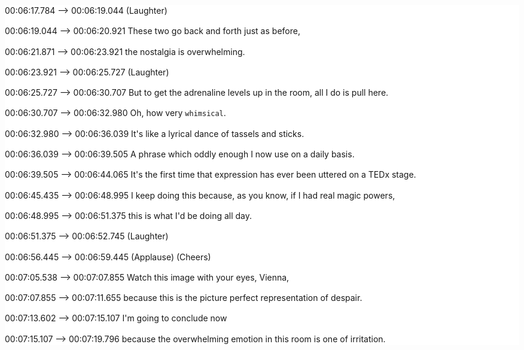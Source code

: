 00:06:17.784 --> 00:06:19.044
(Laughter)

00:06:19.044 --> 00:06:20.921
These two go back and forth
just as before,

00:06:21.871 --> 00:06:23.921
the nostalgia is overwhelming.

00:06:23.921 --> 00:06:25.727
(Laughter)

00:06:25.727 --> 00:06:30.707
But to get the adrenaline levels
up in the room, all I do is pull here.

00:06:30.707 --> 00:06:32.980
Oh, how very `whimsical`.

00:06:32.980 --> 00:06:36.039
It's like a lyrical dance
of tassels and sticks.

00:06:36.039 --> 00:06:39.505
A phrase which oddly enough
I now use on a daily basis.

00:06:39.505 --> 00:06:44.065
It's the first time that expression
has ever been uttered on a TEDx stage.

00:06:45.435 --> 00:06:48.995
I keep doing this because, as you know,
if I had real magic powers,

00:06:48.995 --> 00:06:51.375
this is what I'd be doing all day.

00:06:51.375 --> 00:06:52.745
(Laughter)

00:06:56.445 --> 00:06:59.445
(Applause) (Cheers)

00:07:05.538 --> 00:07:07.855
Watch this image with your eyes, Vienna,

00:07:07.855 --> 00:07:11.655
because this is the picture perfect
representation of despair.

00:07:13.602 --> 00:07:15.107
I'm going to conclude now

00:07:15.107 --> 00:07:19.796
because the overwhelming emotion
in this room is one of irritation.
